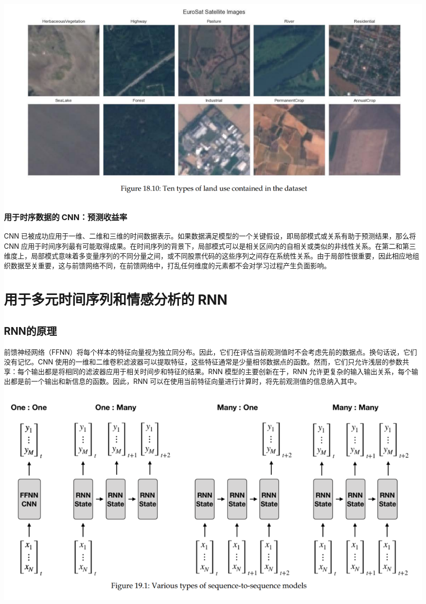 <img src="/assets/images/LLM学习/机器学习与金融量化/卫星数据.png" alt="描述文字" width="880" height="400">
</div>

### ⽤于时序数据的 CNN：预测收益率

CNN 已被成功应⽤于⼀维、⼆维和三维的时间数据表示。如果数据满⾜模型的⼀个关键假设，即局部模式或关系有助于预测结果，那么将 CNN 应⽤于时间序列最有可能取得成果。在时间序列的背景下，局部模式可以是相关区间内的⾃相关或类似的⾮线性关系。在第⼆和第三维度上，局部模式意味着多变量序列的不同分量之间，或不同股票代码的这些序列之间存在系统性关系。由于局部性很重要，因此相应地组织数据⾄关重要，这与前馈⽹络不同，在前馈⽹络中，打乱任何维度的元素都不会对学习过程产⽣负⾯影响。

# ⽤于多元时间序列和情感分析的 RNN

## RNN的原理

前馈神经⽹络（FFNN）将每个样本的特征向量视为独⽴同分布。因此，它们在评估当前观测值时不会考虑先前的数据点。换句话说，它们没有记忆。CNN 使⽤的⼀维和⼆维卷积滤波器可以提取特征，这些特征通常是少量相邻数据点的函数。然⽽，它们只允许浅层的参数共享：每个输出都是将相同的滤波器应⽤于相关时间步和特征的结果。RNN 模型的主要创新在于，RNN 允许更复杂的输⼊输出关系，每个输出都是前⼀个输出和新信息的函数。因此，RNN 可以在使⽤当前特征向量进⾏计算时，将先前观测值的信息纳⼊其中。

<div style="text-align: center;">
<img src="/assets/images/LLM学习/机器学习与金融量化/RNN1.png" alt="描述文字" width="880" height="420">
</div>
